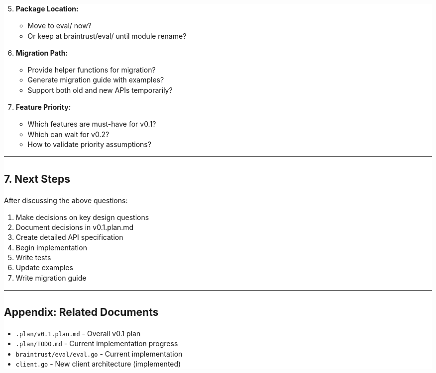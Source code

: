 5. **Package Location:**
   - Move to eval/ now?
   - Or keep at braintrust/eval/ until module rename?

6. **Migration Path:**
   - Provide helper functions for migration?
   - Generate migration guide with examples?
   - Support both old and new APIs temporarily?

7. **Feature Priority:**
   - Which features are must-have for v0.1?
   - Which can wait for v0.2?
   - How to validate priority assumptions?

---

## 7. Next Steps

After discussing the above questions:

1. Make decisions on key design questions
2. Document decisions in v0.1.plan.md
3. Create detailed API specification
4. Begin implementation
5. Write tests
6. Update examples
7. Write migration guide

---

## Appendix: Related Documents

- `.plan/v0.1.plan.md` - Overall v0.1 plan
- `.plan/TODO.md` - Current implementation progress
- `braintrust/eval/eval.go` - Current implementation
- `client.go` - New client architecture (implemented)
